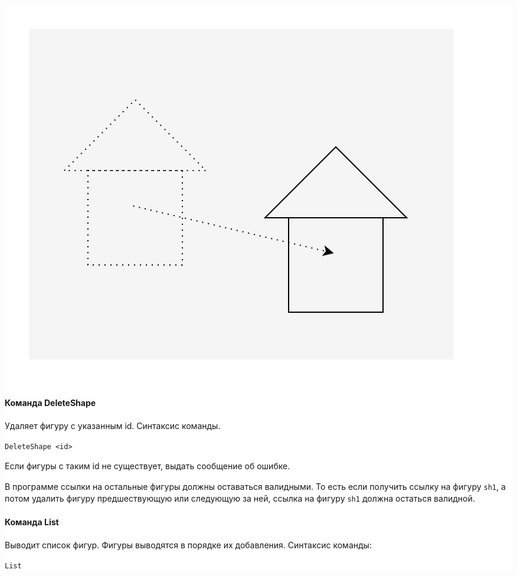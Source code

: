 ![Действие команды MovePicture](images/move_picture.svg)

#### Команда DeleteShape

Удаляет фигуру с указанным id. Синтаксис команды.

```txt
DeleteShape <id>
```

Если фигуры с таким id не существует, выдать сообщение об ошибке.

В программе ссылки на остальные фигуры должны оставаться валидными.
То есть если получить ссылку на фигуру `sh1`, а потом удалить фигуру предшествующую или следующую за ней, ссылка на фигуру `sh1` должна остаться валидной.

#### Команда List

Выводит список фигур. Фигуры выводятся в порядке их добавления. Синтаксис команды:

```txt
List
```
